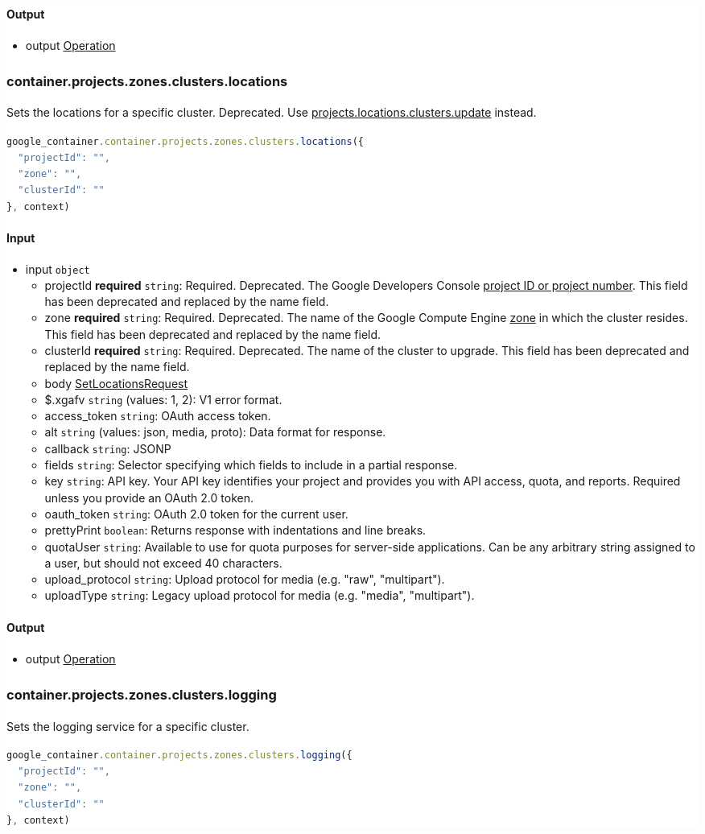 #### Output
* output [Operation](#operation)

### container.projects.zones.clusters.locations
Sets the locations for a specific cluster. Deprecated. Use [projects.locations.clusters.update](https://cloud.google.com/kubernetes-engine/docs/reference/rest/v1beta1/projects.locations.clusters/update) instead.


```js
google_container.container.projects.zones.clusters.locations({
  "projectId": "",
  "zone": "",
  "clusterId": ""
}, context)
```

#### Input
* input `object`
  * projectId **required** `string`: Required. Deprecated. The Google Developers Console [project ID or project number](https://support.google.com/cloud/answer/6158840). This field has been deprecated and replaced by the name field.
  * zone **required** `string`: Required. Deprecated. The name of the Google Compute Engine [zone](https://cloud.google.com/compute/docs/zones#available) in which the cluster resides. This field has been deprecated and replaced by the name field.
  * clusterId **required** `string`: Required. Deprecated. The name of the cluster to upgrade. This field has been deprecated and replaced by the name field.
  * body [SetLocationsRequest](#setlocationsrequest)
  * $.xgafv `string` (values: 1, 2): V1 error format.
  * access_token `string`: OAuth access token.
  * alt `string` (values: json, media, proto): Data format for response.
  * callback `string`: JSONP
  * fields `string`: Selector specifying which fields to include in a partial response.
  * key `string`: API key. Your API key identifies your project and provides you with API access, quota, and reports. Required unless you provide an OAuth 2.0 token.
  * oauth_token `string`: OAuth 2.0 token for the current user.
  * prettyPrint `boolean`: Returns response with indentations and line breaks.
  * quotaUser `string`: Available to use for quota purposes for server-side applications. Can be any arbitrary string assigned to a user, but should not exceed 40 characters.
  * upload_protocol `string`: Upload protocol for media (e.g. "raw", "multipart").
  * uploadType `string`: Legacy upload protocol for media (e.g. "media", "multipart").

#### Output
* output [Operation](#operation)

### container.projects.zones.clusters.logging
Sets the logging service for a specific cluster.


```js
google_container.container.projects.zones.clusters.logging({
  "projectId": "",
  "zone": "",
  "clusterId": ""
}, context)
```
